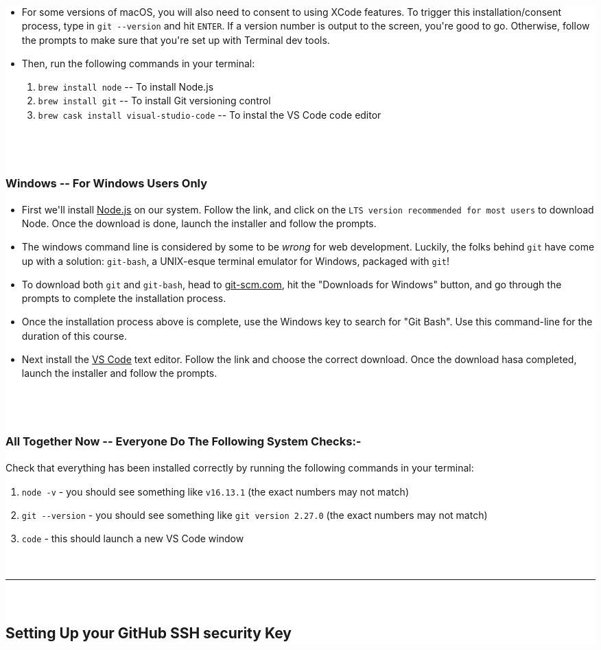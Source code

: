 - For some versions of macOS, you will also need to consent to using XCode features.
  To trigger this installation/consent process, type in `git --version` and hit `ENTER`.
  If a version number is output to the screen, you're good to go.
  Otherwise, follow the prompts to make sure that you're set up with Terminal dev tools.

- Then, run the following commands in your terminal:
    1. `brew install node` -- To install Node.js
    2. `brew install git` -- To install Git versioning control
    3. `brew cask install visual-studio-code` -- To instal the VS Code code editor

<br><br>

### **Windows** -- For **Windows Users** Only

- First we'll install [Node.js](https://nodejs.org/en/) on our system. Follow the link, and click on the `LTS version recommended for most users` to download Node. Once the download is done, launch the installer and follow the prompts.

- The windows command line is considered by some to be _wrong_ for web development. Luckily, the folks behind `git` have come up with a solution: `git-bash`, a UNIX-esque terminal emulator for Windows, packaged with `git`!

- To download both `git` and `git-bash`, head to [git-scm.com](https://git-scm.com/downloads), hit the "Downloads for Windows" button, and go through the prompts to complete the installation process.

- Once the installation process above is complete, use the Windows key to search for "Git Bash". Use this command-line for the duration of this course.

- Next install the [VS Code](https://code.visualstudio.com/download) text editor. Follow the link and choose the correct download. Once the download hasa completed, launch the installer and follow the prompts.

<br><br>

### **All Together Now -- Everyone Do The Following System Checks:-**

Check that everything has been installed correctly by running the following commands in your terminal:

   1. `node -v`
     - you should see something like `v16.13.1` (the exact numbers may not match)

   2. `git --version`
     - you should see something like `git version 2.27.0` (the exact numbers may not match)

   3. `code`
     - this should launch a new VS Code window

<br>

---

<br>

## Setting Up your GitHub SSH security Key
